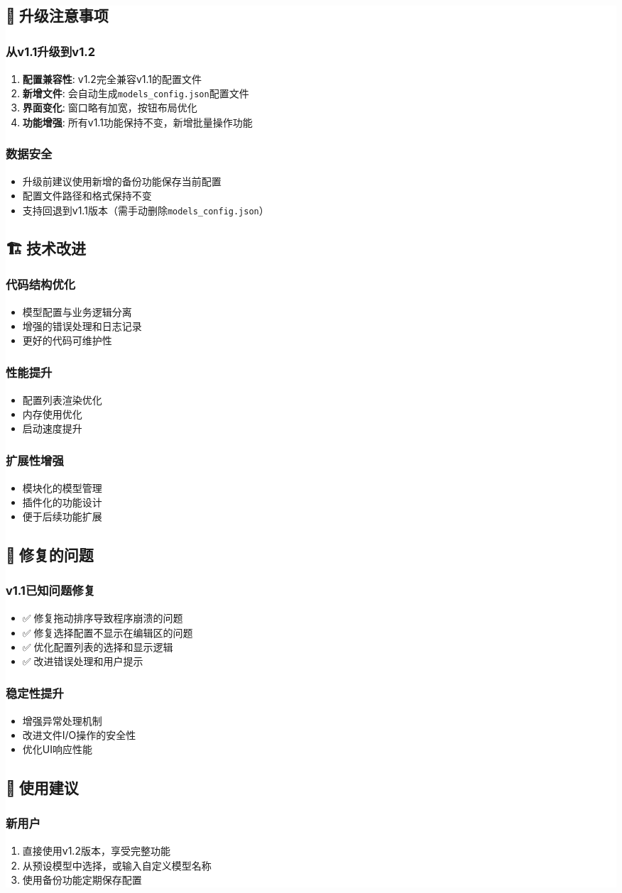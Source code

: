## 🔄 升级注意事项

### 从v1.1升级到v1.2
1. **配置兼容性**: v1.2完全兼容v1.1的配置文件
2. **新增文件**: 会自动生成`models_config.json`配置文件
3. **界面变化**: 窗口略有加宽，按钮布局优化
4. **功能增强**: 所有v1.1功能保持不变，新增批量操作功能

### 数据安全
- 升级前建议使用新增的备份功能保存当前配置
- 配置文件路径和格式保持不变
- 支持回退到v1.1版本（需手动删除`models_config.json`）

## 🏗️ 技术改进

### 代码结构优化
- 模型配置与业务逻辑分离
- 增强的错误处理和日志记录
- 更好的代码可维护性

### 性能提升
- 配置列表渲染优化
- 内存使用优化
- 启动速度提升

### 扩展性增强
- 模块化的模型管理
- 插件化的功能设计
- 便于后续功能扩展

## 🐛 修复的问题

### v1.1已知问题修复
- ✅ 修复拖动排序导致程序崩溃的问题
- ✅ 修复选择配置不显示在编辑区的问题
- ✅ 优化配置列表的选择和显示逻辑
- ✅ 改进错误处理和用户提示

### 稳定性提升
- 增强异常处理机制
- 改进文件I/O操作的安全性
- 优化UI响应性能

## 🎯 使用建议

### 新用户
1. 直接使用v1.2版本，享受完整功能
2. 从预设模型中选择，或输入自定义模型名称
3. 使用备份功能定期保存配置
